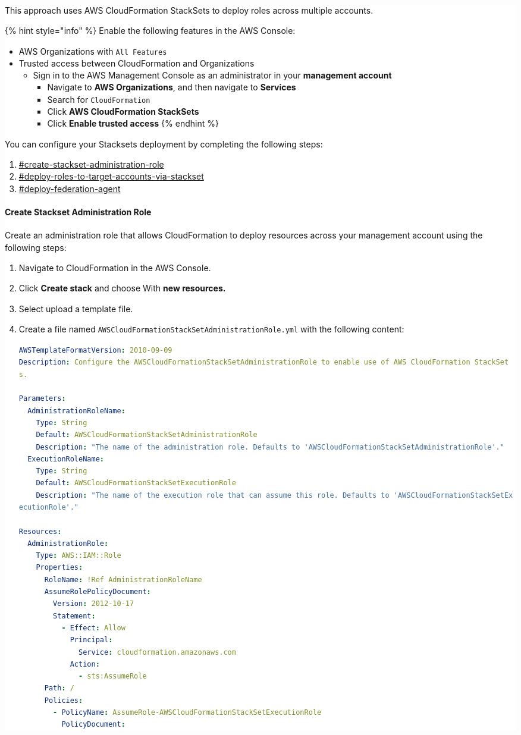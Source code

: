 This approach uses AWS CloudFormation StackSets to deploy roles across multiple accounts.

{% hint style="info" %}
Enable the following features in the AWS Console:&#x20;

* AWS Organizations with `All Features`
* Trusted access between CloudFormation and Organizations&#x20;
  * Sign in to the AWS Management Console as an administrator in your **management account**
    * Navigate to **AWS Organizations**, and then navigate to **Services**
    * Search for `CloudFormation`
    * Click **AWS CloudFormation StackSets**
    * Click **Enable trusted access**
{% endhint %}

You can configure your Stacksets deployment by completing the following steps:&#x20;

1. [#create-stackset-administration-role](4.9-multi-account-and-multi-region-aws-api-gateway-federation.md#create-stackset-administration-role "mention")
2. [#deploy-roles-to-target-accounts-via-stackset](4.9-multi-account-and-multi-region-aws-api-gateway-federation.md#deploy-roles-to-target-accounts-via-stackset "mention")
3. [#deploy-federation-agent](4.9-multi-account-and-multi-region-aws-api-gateway-federation.md#deploy-federation-agent "mention")

#### Create Stackset Administration Role&#x20;

Create an administration role that allows CloudFormation to deploy resources across your management account using the following steps:&#x20;

1. Navigate to CloudFormation in the AWS Console.
2. Click **Create stack** and choose With **new resources.**
3. Select upload a template file.&#x20;
4.  Create a file named `AWSCloudFormationStackSetAdministrationRole.yml` with the following content:

    ```yaml
    AWSTemplateFormatVersion: 2010-09-09
    Description: Configure the AWSCloudFormationStackSetAdministrationRole to enable use of AWS CloudFormation StackSets.

    Parameters:
      AdministrationRoleName:
        Type: String
        Default: AWSCloudFormationStackSetAdministrationRole
        Description: "The name of the administration role. Defaults to 'AWSCloudFormationStackSetAdministrationRole'."
      ExecutionRoleName:
        Type: String
        Default: AWSCloudFormationStackSetExecutionRole
        Description: "The name of the execution role that can assume this role. Defaults to 'AWSCloudFormationStackSetExecutionRole'."

    Resources:
      AdministrationRole:
        Type: AWS::IAM::Role
        Properties:
          RoleName: !Ref AdministrationRoleName
          AssumeRolePolicyDocument:
            Version: 2012-10-17
            Statement:
              - Effect: Allow
                Principal:
                  Service: cloudformation.amazonaws.com
                Action:
                  - sts:AssumeRole
          Path: /
          Policies:
            - PolicyName: AssumeRole-AWSCloudFormationStackSetExecutionRole
              PolicyDocument: